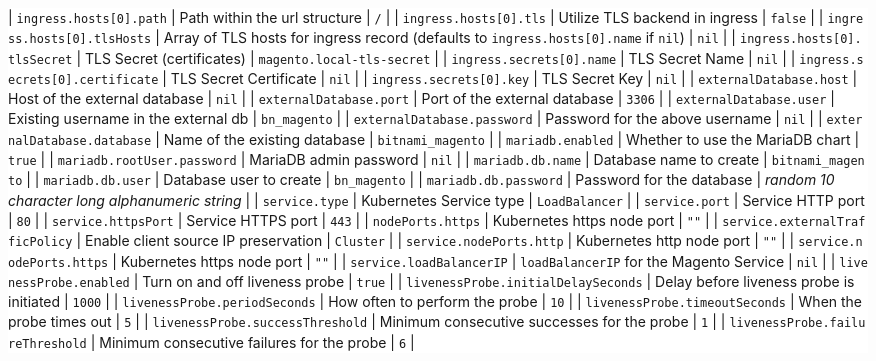 | `ingress.hosts[0].path`              | Path within the url structure                                                        | `/`                                                          |
| `ingress.hosts[0].tls`               | Utilize TLS backend in ingress                                                       | `false`                                                      |
| `ingress.hosts[0].tlsHosts`          | Array of TLS hosts for ingress record (defaults to `ingress.hosts[0].name` if `nil`) | `nil`                                                        |
| `ingress.hosts[0].tlsSecret`         | TLS Secret (certificates)                                                            | `magento.local-tls-secret`                                   |
| `ingress.secrets[0].name`            | TLS Secret Name                                                                      | `nil`                                                        |
| `ingress.secrets[0].certificate`     | TLS Secret Certificate                                                               | `nil`                                                        |
| `ingress.secrets[0].key`             | TLS Secret Key                                                                       | `nil`                                                        |
| `externalDatabase.host`              | Host of the external database                                                        | `nil`                                                        |
| `externalDatabase.port`              | Port of the external database                                                        | `3306`                                                       |
| `externalDatabase.user`              | Existing username in the external db                                                 | `bn_magento`                                                 |
| `externalDatabase.password`          | Password for the above username                                                      | `nil`                                                        |
| `externalDatabase.database`          | Name of the existing database                                                        | `bitnami_magento`                                            |
| `mariadb.enabled`                    | Whether to use the MariaDB chart                                                     | `true`                                                       |
| `mariadb.rootUser.password`          | MariaDB admin password                                                               | `nil`                                                        |
| `mariadb.db.name`                    | Database name to create                                                              | `bitnami_magento`                                            |
| `mariadb.db.user`                    | Database user to create                                                              | `bn_magento`                                                 |
| `mariadb.db.password`                | Password for the database                                                            | _random 10 character long alphanumeric string_               |
| `service.type`                       | Kubernetes Service type                                                              | `LoadBalancer`                                               |
| `service.port`                       | Service HTTP port                                                                    | `80`                                                         |
| `service.httpsPort`                  | Service HTTPS port                                                                   | `443`                                                        |
| `nodePorts.https`                    | Kubernetes https node port                                                           | `""`                                                         |
| `service.externalTrafficPolicy`      | Enable client source IP preservation                                                 | `Cluster`                                                    |
| `service.nodePorts.http`             | Kubernetes http node port                                                            | `""`                                                         |
| `service.nodePorts.https`            | Kubernetes https node port                                                           | `""`                                                         |
| `service.loadBalancerIP`             | `loadBalancerIP` for the Magento Service                                             | `nil`                                                        |
| `livenessProbe.enabled`              | Turn on and off liveness probe                                                       | `true`                                                       |
| `livenessProbe.initialDelaySeconds`  | Delay before liveness probe is initiated                                             | `1000`                                                       |
| `livenessProbe.periodSeconds`        | How often to perform the probe                                                       | `10`                                                         |
| `livenessProbe.timeoutSeconds`       | When the probe times out                                                             | `5`                                                          |
| `livenessProbe.successThreshold`     | Minimum consecutive successes for the probe                                          | `1`                                                          |
| `livenessProbe.failureThreshold`     | Minimum consecutive failures for the probe                                           | `6`                                                          |